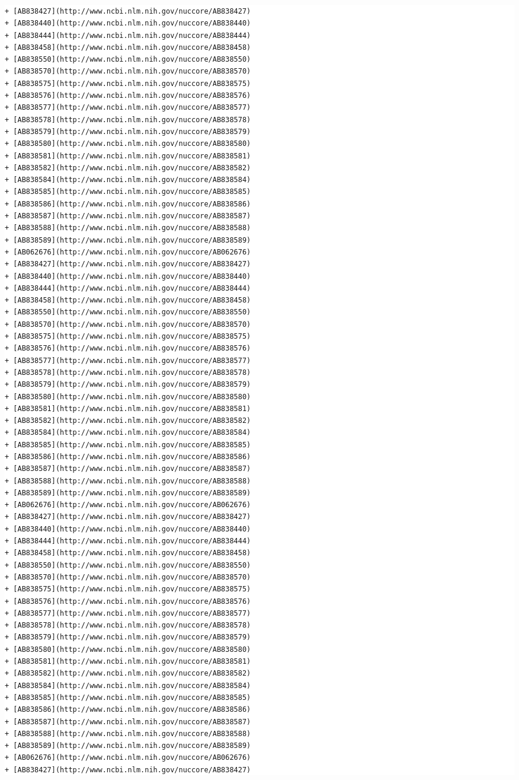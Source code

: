     + [AB838427](http://www.ncbi.nlm.nih.gov/nuccore/AB838427)
    + [AB838440](http://www.ncbi.nlm.nih.gov/nuccore/AB838440)
    + [AB838444](http://www.ncbi.nlm.nih.gov/nuccore/AB838444)
    + [AB838458](http://www.ncbi.nlm.nih.gov/nuccore/AB838458)
    + [AB838550](http://www.ncbi.nlm.nih.gov/nuccore/AB838550)
    + [AB838570](http://www.ncbi.nlm.nih.gov/nuccore/AB838570)
    + [AB838575](http://www.ncbi.nlm.nih.gov/nuccore/AB838575)
    + [AB838576](http://www.ncbi.nlm.nih.gov/nuccore/AB838576)
    + [AB838577](http://www.ncbi.nlm.nih.gov/nuccore/AB838577)
    + [AB838578](http://www.ncbi.nlm.nih.gov/nuccore/AB838578)
    + [AB838579](http://www.ncbi.nlm.nih.gov/nuccore/AB838579)
    + [AB838580](http://www.ncbi.nlm.nih.gov/nuccore/AB838580)
    + [AB838581](http://www.ncbi.nlm.nih.gov/nuccore/AB838581)
    + [AB838582](http://www.ncbi.nlm.nih.gov/nuccore/AB838582)
    + [AB838584](http://www.ncbi.nlm.nih.gov/nuccore/AB838584)
    + [AB838585](http://www.ncbi.nlm.nih.gov/nuccore/AB838585)
    + [AB838586](http://www.ncbi.nlm.nih.gov/nuccore/AB838586)
    + [AB838587](http://www.ncbi.nlm.nih.gov/nuccore/AB838587)
    + [AB838588](http://www.ncbi.nlm.nih.gov/nuccore/AB838588)
    + [AB838589](http://www.ncbi.nlm.nih.gov/nuccore/AB838589)
    + [AB062676](http://www.ncbi.nlm.nih.gov/nuccore/AB062676)
    + [AB838427](http://www.ncbi.nlm.nih.gov/nuccore/AB838427)
    + [AB838440](http://www.ncbi.nlm.nih.gov/nuccore/AB838440)
    + [AB838444](http://www.ncbi.nlm.nih.gov/nuccore/AB838444)
    + [AB838458](http://www.ncbi.nlm.nih.gov/nuccore/AB838458)
    + [AB838550](http://www.ncbi.nlm.nih.gov/nuccore/AB838550)
    + [AB838570](http://www.ncbi.nlm.nih.gov/nuccore/AB838570)
    + [AB838575](http://www.ncbi.nlm.nih.gov/nuccore/AB838575)
    + [AB838576](http://www.ncbi.nlm.nih.gov/nuccore/AB838576)
    + [AB838577](http://www.ncbi.nlm.nih.gov/nuccore/AB838577)
    + [AB838578](http://www.ncbi.nlm.nih.gov/nuccore/AB838578)
    + [AB838579](http://www.ncbi.nlm.nih.gov/nuccore/AB838579)
    + [AB838580](http://www.ncbi.nlm.nih.gov/nuccore/AB838580)
    + [AB838581](http://www.ncbi.nlm.nih.gov/nuccore/AB838581)
    + [AB838582](http://www.ncbi.nlm.nih.gov/nuccore/AB838582)
    + [AB838584](http://www.ncbi.nlm.nih.gov/nuccore/AB838584)
    + [AB838585](http://www.ncbi.nlm.nih.gov/nuccore/AB838585)
    + [AB838586](http://www.ncbi.nlm.nih.gov/nuccore/AB838586)
    + [AB838587](http://www.ncbi.nlm.nih.gov/nuccore/AB838587)
    + [AB838588](http://www.ncbi.nlm.nih.gov/nuccore/AB838588)
    + [AB838589](http://www.ncbi.nlm.nih.gov/nuccore/AB838589)
    + [AB062676](http://www.ncbi.nlm.nih.gov/nuccore/AB062676)
    + [AB838427](http://www.ncbi.nlm.nih.gov/nuccore/AB838427)
    + [AB838440](http://www.ncbi.nlm.nih.gov/nuccore/AB838440)
    + [AB838444](http://www.ncbi.nlm.nih.gov/nuccore/AB838444)
    + [AB838458](http://www.ncbi.nlm.nih.gov/nuccore/AB838458)
    + [AB838550](http://www.ncbi.nlm.nih.gov/nuccore/AB838550)
    + [AB838570](http://www.ncbi.nlm.nih.gov/nuccore/AB838570)
    + [AB838575](http://www.ncbi.nlm.nih.gov/nuccore/AB838575)
    + [AB838576](http://www.ncbi.nlm.nih.gov/nuccore/AB838576)
    + [AB838577](http://www.ncbi.nlm.nih.gov/nuccore/AB838577)
    + [AB838578](http://www.ncbi.nlm.nih.gov/nuccore/AB838578)
    + [AB838579](http://www.ncbi.nlm.nih.gov/nuccore/AB838579)
    + [AB838580](http://www.ncbi.nlm.nih.gov/nuccore/AB838580)
    + [AB838581](http://www.ncbi.nlm.nih.gov/nuccore/AB838581)
    + [AB838582](http://www.ncbi.nlm.nih.gov/nuccore/AB838582)
    + [AB838584](http://www.ncbi.nlm.nih.gov/nuccore/AB838584)
    + [AB838585](http://www.ncbi.nlm.nih.gov/nuccore/AB838585)
    + [AB838586](http://www.ncbi.nlm.nih.gov/nuccore/AB838586)
    + [AB838587](http://www.ncbi.nlm.nih.gov/nuccore/AB838587)
    + [AB838588](http://www.ncbi.nlm.nih.gov/nuccore/AB838588)
    + [AB838589](http://www.ncbi.nlm.nih.gov/nuccore/AB838589)
    + [AB062676](http://www.ncbi.nlm.nih.gov/nuccore/AB062676)
    + [AB838427](http://www.ncbi.nlm.nih.gov/nuccore/AB838427)